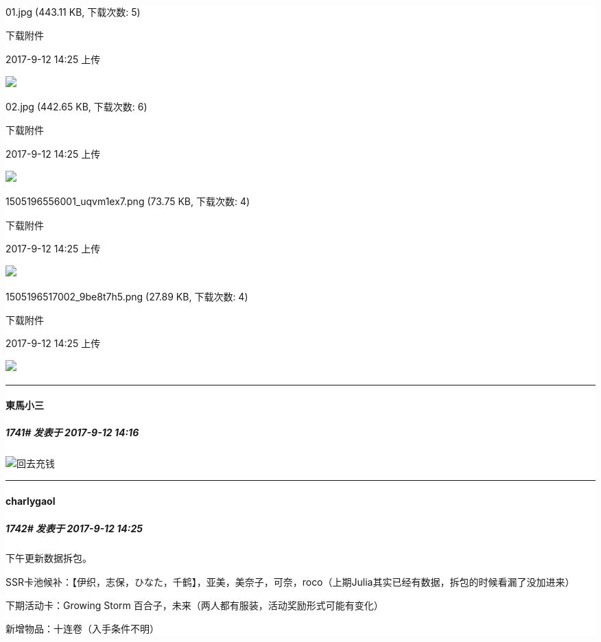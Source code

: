 01.jpg
(443.11 KB, 下载次数: 5)

下载附件

2017-9-12 14:25 上传

<img src="https://img.saraba1st.com/forum/201709/12/142519niziszwfdtz0qsw0.jpg" referrerpolicy="no-referrer">

02.jpg
(442.65 KB, 下载次数: 6)

下载附件

2017-9-12 14:25 上传

<img src="https://img.saraba1st.com/forum/201709/12/142520doood6ool5uord6o.jpg" referrerpolicy="no-referrer">

1505196556001_uqvm1ex7.png
(73.75 KB, 下载次数: 4)

下载附件

2017-9-12 14:25 上传

<img src="https://img.saraba1st.com/forum/201709/12/142523v30eednig2mk3ndg.png" referrerpolicy="no-referrer">

1505196517002_9be8t7h5.png
(27.89 KB, 下载次数: 4)

下载附件

2017-9-12 14:25 上传

<img src="https://img.saraba1st.com/forum/201709/12/142535bfxxrrjrade8f8ne.png" referrerpolicy="no-referrer">



*****

####  東馬小三  
##### 1741#       发表于 2017-9-12 14:16

<img src="https://static.saraba1st.com/image/smiley/face2017/001.png" referrerpolicy="no-referrer">回去充钱

*****

####  charlygaol  
##### 1742#       发表于 2017-9-12 14:25

下午更新数据拆包。

SSR卡池候补：【伊织，志保，ひなた，千鹤】，亚美，美奈子，可奈，roco（上期Julia其实已经有数据，拆包的时候看漏了没加进来）

下期活动卡：Growing Storm 百合子，未来（两人都有服装，活动奖励形式可能有变化）

新增物品：十连卷（入手条件不明）
